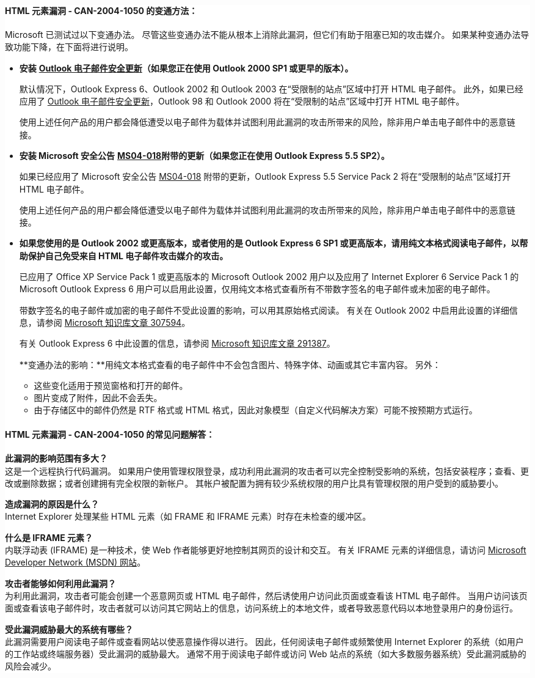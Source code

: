 #### HTML 元素漏洞 - CAN-2004-1050 的变通方法：

Microsoft 已测试过以下变通办法。 尽管这些变通办法不能从根本上消除此漏洞，但它们有助于阻塞已知的攻击媒介。 如果某种变通办法导致功能下降，在下面将进行说明。

-   **安装** [**Outlook 电子邮件安全更新**](http://www.microsoft.com/office/previous/outlook/2002security.asp)**（如果您正在使用 Outlook 2000 SP1 或更早的版本）。**  

    默认情况下，Outlook Express 6、Outlook 2002 和 Outlook 2003 在“受限制的站点”区域中打开 HTML 电子邮件。 此外，如果已经应用了 [Outlook 电子邮件安全更新](http://www.microsoft.com/office/outlook/evaluation/security.asp)，Outlook 98 和 Outlook 2000 将在“受限制的站点”区域中打开 HTML 电子邮件。

    使用上述任何产品的用户都会降低遭受以电子邮件为载体并试图利用此漏洞的攻击所带来的风险，除非用户单击电子邮件中的恶意链接。

-   **安装 Microsoft 安全公告** [**MS04-018**](http://go.microsoft.com/fwlink/?linkid=19527)**附带的更新（如果您正在使用 Outlook Express 5.5 SP2）。**  

    如果已经应用了 Microsoft 安全公告 [MS04-018](http://go.microsoft.com/fwlink/?linkid=19527) 附带的更新，Outlook Express 5.5 Service Pack 2 将在“受限制的站点”区域打开 HTML 电子邮件。

    使用上述任何产品的用户都会降低遭受以电子邮件为载体并试图利用此漏洞的攻击所带来的风险，除非用户单击电子邮件中的恶意链接。

-   **如果您使用的是 Outlook 2002 或更高版本，或者使用的是 Outlook Express 6 SP1 或更高版本，请用纯文本格式阅读电子邮件，以帮助保护自己免受来自 HTML 电子邮件攻击媒介的攻击。**  

    已应用了 Office XP Service Pack 1 或更高版本的 Microsoft Outlook 2002 用户以及应用了 Internet Explorer 6 Service Pack 1 的 Microsoft Outlook Express 6 用户可以启用此设置，仅用纯文本格式查看所有不带数字签名的电子邮件或未加密的电子邮件。

    带数字签名的电子邮件或加密的电子邮件不受此设置的影响，可以用其原始格式阅读。 有关在 Outlook 2002 中启用此设置的详细信息，请参阅 [Microsoft 知识库文章 307594](http://support.microsoft.com/kb/307594)。

    有关 Outlook Express 6 中此设置的信息，请参阅 [Microsoft 知识库文章 291387](http://support.microsoft.com/?kbid=291387)。

    **变通办法的影响：**用纯文本格式查看的电子邮件中不会包含图片、特殊字体、动画或其它丰富内容。 另外：

    -   这些变化适用于预览窗格和打开的邮件。
    -   图片变成了附件，因此不会丢失。
    -   由于存储区中的邮件仍然是 RTF 格式或 HTML 格式，因此对象模型（自定义代码解决方案）可能不按预期方式运行。

#### HTML 元素漏洞 - CAN-2004-1050 的常见问题解答：

**此漏洞的影响范围有多大？**  
这是一个远程执行代码漏洞。 如果用户使用管理权限登录，成功利用此漏洞的攻击者可以完全控制受影响的系统，包括安装程序；查看、更改或删除数据；或者创建拥有完全权限的新帐户。 其帐户被配置为拥有较少系统权限的用户比具有管理权限的用户受到的威胁要小。

**造成漏洞的原因是什么？**  
Internet Explorer 处理某些 HTML 元素（如 FRAME 和 IFRAME 元素）时存在未检查的缓冲区。

**什么是 IFRAME 元素？**  
内联浮动表 (IFRAME) 是一种技术，使 Web 作者能够更好地控制其网页的设计和交互。 有关 IFRAME 元素的详细信息，请访问 [Microsoft Developer Network (MSDN) 网站](http://msdn.microsoft.com/library/default.asp?url=/workshop/author/dhtml/overview/inlinefloatingframes.asp)。

**攻击者能够如何利用此漏洞？**  
为利用此漏洞，攻击者可能会创建一个恶意网页或 HTML 电子邮件，然后诱使用户访问此页面或查看该 HTML 电子邮件。 当用户访问该页面或查看该电子邮件时，攻击者就可以访问其它网站上的信息，访问系统上的本地文件，或者导致恶意代码以本地登录用户的身份运行。

**受此漏洞威胁最大的系统有哪些？**  
此漏洞需要用户阅读电子邮件或查看网站以使恶意操作得以进行。 因此，任何阅读电子邮件或频繁使用 Internet Explorer 的系统（如用户的工作站或终端服务器）受此漏洞的威胁最大。 通常不用于阅读电子邮件或访问 Web 站点的系统（如大多数服务器系统）受此漏洞威胁的风险会减少。
